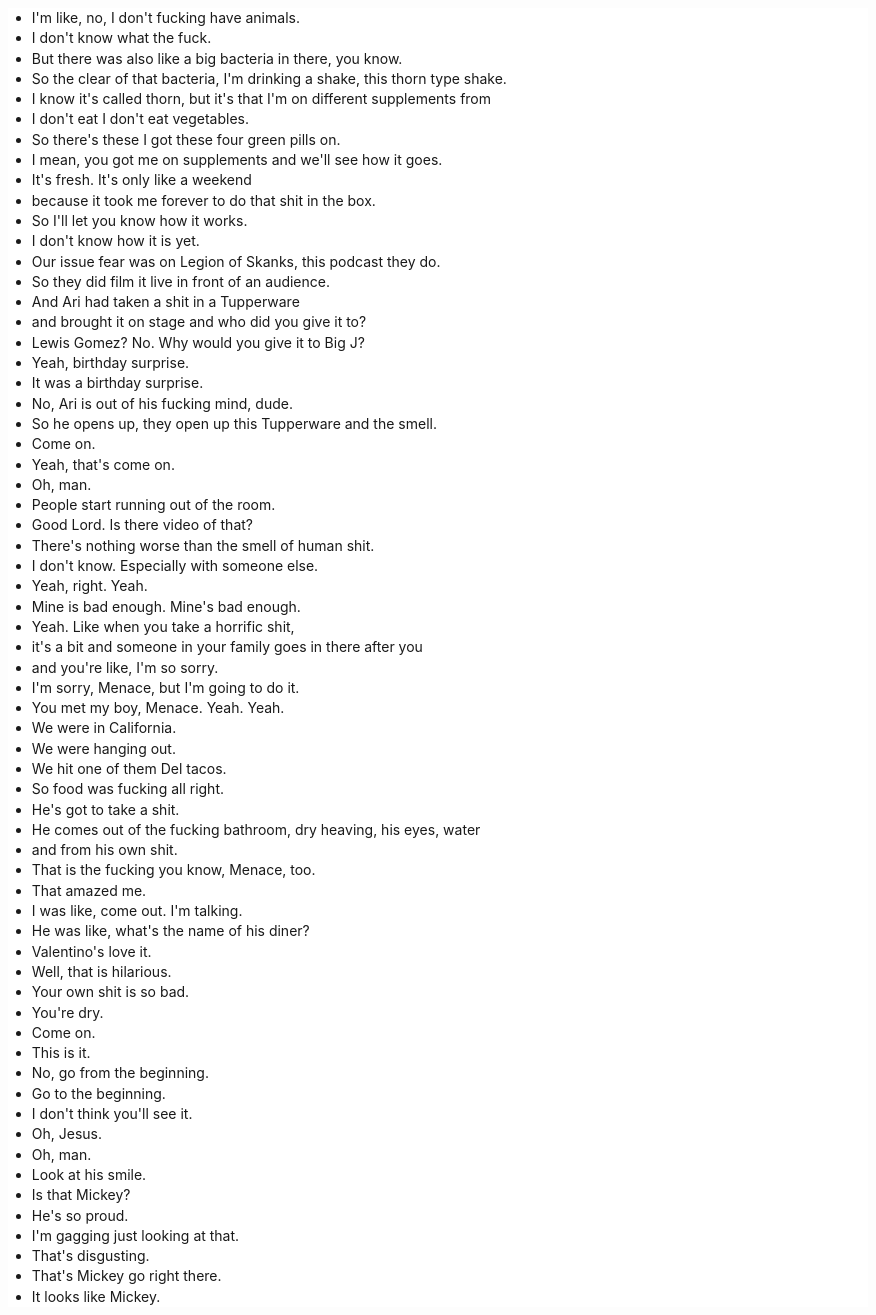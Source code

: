 *  I'm like, no, I don't fucking have animals.
*  I don't know what the fuck.
*  But there was also like a big bacteria in there, you know.
*  So the clear of that bacteria, I'm drinking a shake, this thorn type shake.
*  I know it's called thorn, but it's that I'm on different supplements from
*  I don't eat I don't eat vegetables.
*  So there's these I got these four green pills on.
*  I mean, you got me on supplements and we'll see how it goes.
*  It's fresh. It's only like a weekend
*  because it took me forever to do that shit in the box.
*  So I'll let you know how it works.
*  I don't know how it is yet.
*  Our issue fear was on Legion of Skanks, this podcast they do.
*  So they did film it live in front of an audience.
*  And Ari had taken a shit in a Tupperware
*  and brought it on stage and who did you give it to?
*  Lewis Gomez? No. Why would you give it to Big J?
*  Yeah, birthday surprise.
*  It was a birthday surprise.
*  No, Ari is out of his fucking mind, dude.
*  So he opens up, they open up this Tupperware and the smell.
*  Come on.
*  Yeah, that's come on.
*  Oh, man.
*  People start running out of the room.
*  Good Lord. Is there video of that?
*  There's nothing worse than the smell of human shit.
*  I don't know. Especially with someone else.
*  Yeah, right. Yeah.
*  Mine is bad enough. Mine's bad enough.
*  Yeah. Like when you take a horrific shit,
*  it's a bit and someone in your family goes in there after you
*  and you're like, I'm so sorry.
*  I'm sorry, Menace, but I'm going to do it.
*  You met my boy, Menace. Yeah. Yeah.
*  We were in California.
*  We were hanging out.
*  We hit one of them Del tacos.
*  So food was fucking all right.
*  He's got to take a shit.
*  He comes out of the fucking bathroom, dry heaving, his eyes, water
*  and from his own shit.
*  That is the fucking you know, Menace, too.
*  That amazed me.
*  I was like, come out. I'm talking.
*  He was like, what's the name of his diner?
*  Valentino's love it.
*  Well, that is hilarious.
*  Your own shit is so bad.
*  You're dry.
*  Come on.
*  This is it.
*  No, go from the beginning.
*  Go to the beginning.
*  I don't think you'll see it.
*  Oh, Jesus.
*  Oh, man.
*  Look at his smile.
*  Is that Mickey?
*  He's so proud.
*  I'm gagging just looking at that.
*  That's disgusting.
*  That's Mickey go right there.
*  It looks like Mickey.